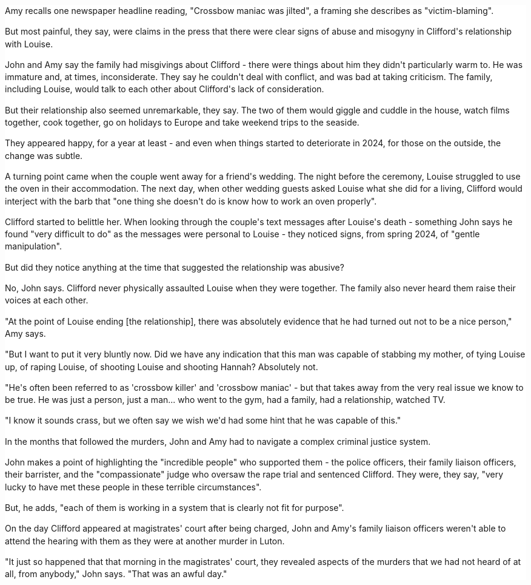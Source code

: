 Amy recalls one newspaper headline reading, "Crossbow maniac was jilted", a framing she describes as "victim-blaming".

But most painful, they say, were claims in the press that there were clear signs of abuse and misogyny in Clifford's relationship with Louise.

John and Amy say the family had misgivings about Clifford - there were things about him they didn't particularly warm to. He was immature and, at times, inconsiderate. They say he couldn't deal with conflict, and was bad at taking criticism. The family, including Louise, would talk to each other about Clifford's lack of consideration.

But their relationship also seemed unremarkable, they say. The two of them would giggle and cuddle in the house, watch films together, cook together, go on holidays to Europe and take weekend trips to the seaside.

They appeared happy, for a year at least - and even when things started to deteriorate in 2024, for those on the outside, the change was subtle.

A turning point came when the couple went away for a friend's wedding. The night before the ceremony, Louise struggled to use the oven in their accommodation. The next day, when other wedding guests asked Louise what she did for a living, Clifford would interject with the barb that "one thing she doesn't do is know how to work an oven properly".

Clifford started to belittle her. When looking through the couple's text messages after Louise's death - something John says he found "very difficult to do" as the messages were personal to Louise - they noticed signs, from spring 2024, of "gentle manipulation".

But did they notice anything at the time that suggested the relationship was abusive?

No, John says. Clifford never physically assaulted Louise when they were together. The family also never heard them raise their voices at each other.

"At the point of Louise ending [the relationship], there was absolutely evidence that he had turned out not to be a nice person," Amy says.

"But I want to put it very bluntly now. Did we have any indication that this man was capable of stabbing my mother, of tying Louise up, of raping Louise, of shooting Louise and shooting Hannah? Absolutely not.

"He's often been referred to as 'crossbow killer' and 'crossbow maniac' - but that takes away from the very real issue we know to be true. He was just a person, just a man... who went to the gym, had a family, had a relationship, watched TV.

"I know it sounds crass, but we often say we wish we'd had some hint that he was capable of this."

In the months that followed the murders, John and Amy had to navigate a complex criminal justice system.

John makes a point of highlighting the "incredible people" who supported them - the police officers, their family liaison officers, their barrister, and the "compassionate" judge who oversaw the rape trial and sentenced Clifford. They were, they say, "very lucky to have met these people in these terrible circumstances".

But, he adds, "each of them is working in a system that is clearly not fit for purpose".

On the day Clifford appeared at magistrates' court after being charged, John and Amy's family liaison officers weren't able to attend the hearing with them as they were at another murder in Luton.

"It just so happened that that morning in the magistrates' court, they revealed aspects of the murders that we had not heard of at all, from anybody," John says. "That was an awful day."
